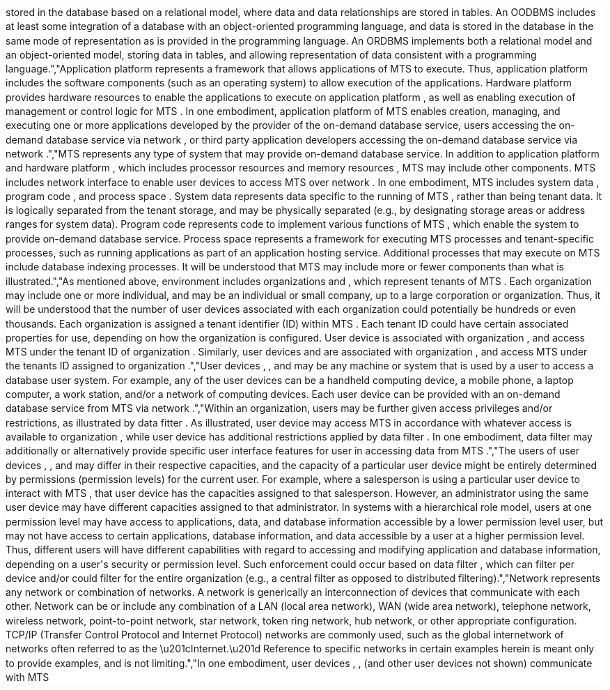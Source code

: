 stored in the database based on a relational model, where data and data relationships are stored in tables. An OODBMS includes at least some integration of a database with an object-oriented programming language, and data is stored in the database in the same mode of representation as is provided in the programming language. An ORDBMS implements both a relational model and an object-oriented model, storing data in tables, and allowing representation of data consistent with a programming language.","Application platform  represents a framework that allows applications of MTS  to execute. Thus, application platform  includes the software components (such as an operating system) to allow execution of the applications. Hardware platform  provides hardware resources to enable the applications to execute on application platform , as well as enabling execution of management or control logic for MTS . In one embodiment, application platform  of MTS  enables creation, managing, and executing one or more applications developed by the provider of the on-demand database service, users accessing the on-demand database service via network , or third party application developers accessing the on-demand database service via network .","MTS  represents any type of system that may provide on-demand database service. In addition to application platform  and hardware platform , which includes processor resources  and memory resources , MTS  may include other components. MTS  includes network interface  to enable user devices to access MTS  over network . In one embodiment, MTS  includes system data , program code , and process space . System data  represents data specific to the running of MTS , rather than being tenant data. It is logically separated from the tenant storage, and may be physically separated (e.g., by designating storage areas or address ranges for system data). Program code  represents code to implement various functions of MTS , which enable the system to provide on-demand database service. Process space  represents a framework for executing MTS processes and tenant-specific processes, such as running applications as part of an application hosting service. Additional processes that may execute on MTS  include database indexing processes. It will be understood that MTS  may include more or fewer components than what is illustrated.","As mentioned above, environment  includes organizations  and , which represent tenants of MTS . Each organization may include one or more individual, and may be an individual or small company, up to a large corporation or organization. Thus, it will be understood that the number of user devices associated with each organization could potentially be hundreds or even thousands. Each organization is assigned a tenant identifier (ID) within MTS . Each tenant ID could have certain associated properties for use, depending on how the organization is configured. User device  is associated with organization , and access MTS  under the tenant ID of organization . Similarly, user devices  and  are associated with organization , and access MTS  under the tenants ID assigned to organization .","User devices , , and  may be any machine or system that is used by a user to access a database user system. For example, any of the user devices can be a handheld computing device, a mobile phone, a laptop computer, a work station, and\/or a network of computing devices. Each user device can be provided with an on-demand database service from MTS  via network .","Within an organization, users may be further given access privileges and\/or restrictions, as illustrated by data fitter . As illustrated, user device  may access MTS  in accordance with whatever access is available to organization , while user device  has additional restrictions applied by data filter . In one embodiment, data filter  may additionally or alternatively provide specific user interface features for user  in accessing data from MTS .","The users of user devices , , and  may differ in their respective capacities, and the capacity of a particular user device might be entirely determined by permissions (permission levels) for the current user. For example, where a salesperson is using a particular user device to interact with MTS , that user device has the capacities assigned to that salesperson. However, an administrator using the same user device may have different capacities assigned to that administrator. In systems with a hierarchical role model, users at one permission level may have access to applications, data, and database information accessible by a lower permission level user, but may not have access to certain applications, database information, and data accessible by a user at a higher permission level. Thus, different users will have different capabilities with regard to accessing and modifying application and database information, depending on a user's security or permission level. Such enforcement could occur based on data filter , which can filter per device and\/or could filter for the entire organization (e.g., a central filter as opposed to distributed filtering).","Network  represents any network or combination of networks. A network is generically an interconnection of devices that communicate with each other. Network  can be or include any combination of a LAN (local area network), WAN (wide area network), telephone network, wireless network, point-to-point network, star network, token ring network, hub network, or other appropriate configuration. TCP\/IP (Transfer Control Protocol and Internet Protocol) networks are commonly used, such as the global internetwork of networks often referred to as the \u201cInternet.\u201d Reference to specific networks in certain examples herein is meant only to provide examples, and is not limiting.","In one embodiment, user devices , ,  (and other user devices not shown) communicate with MTS